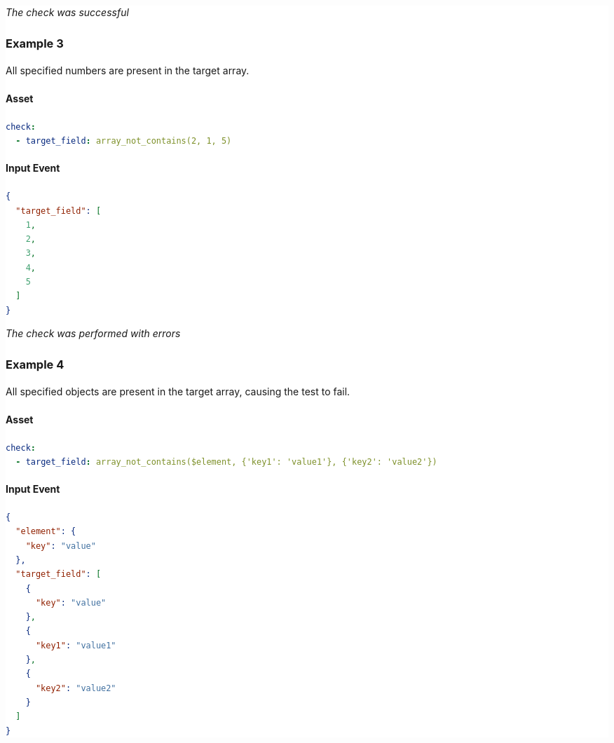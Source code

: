 *The check was successful*

### Example 3

All specified numbers are present in the target array.

#### Asset

```yaml
check:
  - target_field: array_not_contains(2, 1, 5)
```

#### Input Event

```json
{
  "target_field": [
    1,
    2,
    3,
    4,
    5
  ]
}
```

*The check was performed with errors*

### Example 4

All specified objects are present in the target array, causing the test to fail.

#### Asset

```yaml
check:
  - target_field: array_not_contains($element, {'key1': 'value1'}, {'key2': 'value2'})
```

#### Input Event

```json
{
  "element": {
    "key": "value"
  },
  "target_field": [
    {
      "key": "value"
    },
    {
      "key1": "value1"
    },
    {
      "key2": "value2"
    }
  ]
}
```
